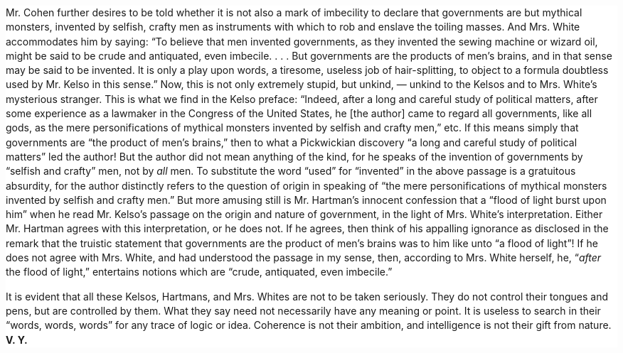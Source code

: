 Mr. Cohen further desires to be told whether it is not also a mark of imbecility to declare that governments are but mythical monsters, invented by selfish, crafty men as instruments with which to rob and enslave the toiling masses. And Mrs. White accommodates him by saying: “To believe that men invented governments, as they invented the sewing machine or wizard oil, might be said to be crude and antiquated, even imbecile. . . . But governments are the products of men’s brains, and in that sense may be said to be invented. It is only a play upon words, a tiresome, useless job of hair-splitting, to object to a formula doubtless used by Mr. Kelso in this sense.” Now, this is not only extremely stupid, but unkind, — unkind to the Kelsos and to Mrs. White’s mysterious stranger. This is what we find in the Kelso preface: “Indeed, after a long and careful study of political matters, after some experience as a lawmaker in the Congress of the United States, he [the author] came to regard all governments, like all gods, as the mere personifications of mythical monsters invented by selfish and crafty men,” etc. If this means simply that governments are “the product of men’s brains,” then to what a Pickwickian discovery “a long and careful study of political matters” led the author! But the author did not mean anything of the kind, for he speaks of the invention of governments by “selfish and crafty” men, not by *all* men. To substitute the word “used” for “invented” in the above passage is a gratuitous absurdity, for the author distinctly refers to the question of origin in speaking of “the mere personifications of mythical monsters invented by selfish and crafty men.” But more amusing still is Mr. Hartman’s innocent confession that a “flood of light burst upon him” when he read Mr. Kelso’s passage on the origin and nature of government, in the light of Mrs. White’s interpretation. Either Mr. Hartman agrees with this interpretation, or he does not. If he agrees, then think of his appalling ignorance as disclosed in the remark that the truistic statement that governments are the product of men’s brains was to him like unto “a flood of light”! If he does not agree with Mrs. White, and had understood the passage in my sense, then, according to Mrs. White herself, he, “*after* the flood of light,” entertains notions which are “crude, antiquated, even imbecile.”

It is evident that all these Kelsos, Hartmans, and Mrs. Whites are not to be taken seriously. They do not control their tongues and pens, but are controlled by them. What they say need not necessarily have any meaning or point. It is useless to search in their “words, words, words” for any trace of logic or idea. Coherence is not their ambition, and intelligence is not their gift from nature. **V\. Y\.**
